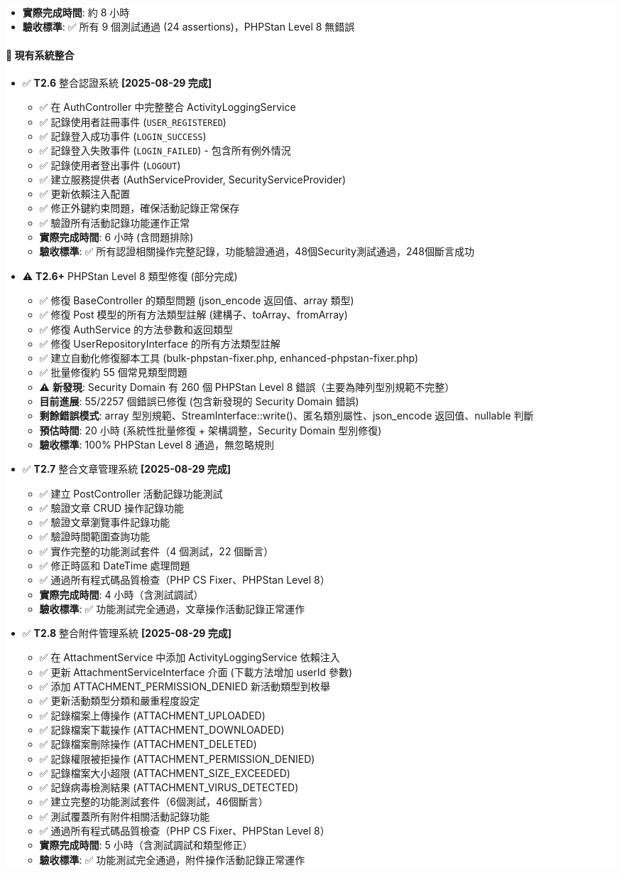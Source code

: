   - **實際完成時間**: 約 8 小時
  - **驗收標準**: ✅ 所有 9 個測試通過 (24 assertions)，PHPStan Level 8 無錯誤

#### 🔗 現有系統整合
- ✅ **T2.6** 整合認證系統 **[2025-08-29 完成]**
  - ✅ 在 AuthController 中完整整合 ActivityLoggingService
  - ✅ 記錄使用者註冊事件 (`USER_REGISTERED`)
  - ✅ 記錄登入成功事件 (`LOGIN_SUCCESS`)
  - ✅ 記錄登入失敗事件 (`LOGIN_FAILED`) - 包含所有例外情況
  - ✅ 記錄使用者登出事件 (`LOGOUT`)
  - ✅ 建立服務提供者 (AuthServiceProvider, SecurityServiceProvider)
  - ✅ 更新依賴注入配置
  - ✅ 修正外鍵約束問題，確保活動記錄正常保存
  - ✅ 驗證所有活動記錄功能運作正常
  - **實際完成時間**: 6 小時 (含問題排除)
  - **驗收標準**: ✅ 所有認證相關操作完整記錄，功能驗證通過，48個Security測試通過，248個斷言成功

- ⚠️ **T2.6+** PHPStan Level 8 類型修復 (部分完成)
  - ✅ 修復 BaseController 的類型問題 (json_encode 返回值、array 類型)
  - ✅ 修復 Post 模型的所有方法類型註解 (建構子、toArray、fromArray)
  - ✅ 修復 AuthService 的方法參數和返回類型
  - ✅ 修復 UserRepositoryInterface 的所有方法類型註解
  - ✅ 建立自動化修復腳本工具 (bulk-phpstan-fixer.php, enhanced-phpstan-fixer.php)
  - ✅ 批量修復約 55 個常見類型問題
  - ⚠️ **新發現**: Security Domain 有 260 個 PHPStan Level 8 錯誤（主要為陣列型別規範不完整）
  - **目前進展**: 55/2257 個錯誤已修復 (包含新發現的 Security Domain 錯誤)
  - **剩餘錯誤模式**: array 型別規範、StreamInterface::write()、匿名類別屬性、json_encode 返回值、nullable 判斷
  - **預估時間**: 20 小時 (系統性批量修復 + 架構調整，Security Domain 型別修復)
  - **驗收標準**: 100% PHPStan Level 8 通過，無忽略規則

- ✅ **T2.7** 整合文章管理系統 **[2025-08-29 完成]**
  - ✅ 建立 PostController 活動記錄功能測試
  - ✅ 驗證文章 CRUD 操作記錄功能
  - ✅ 驗證文章瀏覽事件記錄功能
  - ✅ 驗證時間範圍查詢功能
  - ✅ 實作完整的功能測試套件（4 個測試，22 個斷言）
  - ✅ 修正時區和 DateTime 處理問題
  - ✅ 通過所有程式碼品質檢查（PHP CS Fixer、PHPStan Level 8）
  - **實際完成時間**: 4 小時（含測試調試）
  - **驗收標準**: ✅ 功能測試完全通過，文章操作活動記錄正常運作

- ✅ **T2.8** 整合附件管理系統 **[2025-08-29 完成]**
  - ✅ 在 AttachmentService 中添加 ActivityLoggingService 依賴注入
  - ✅ 更新 AttachmentServiceInterface 介面 (下載方法增加 userId 參數)
  - ✅ 添加 ATTACHMENT_PERMISSION_DENIED 新活動類型到枚舉
  - ✅ 更新活動類型分類和嚴重程度設定
  - ✅ 記錄檔案上傳操作 (ATTACHMENT_UPLOADED)
  - ✅ 記錄檔案下載操作 (ATTACHMENT_DOWNLOADED)
  - ✅ 記錄檔案刪除操作 (ATTACHMENT_DELETED)
  - ✅ 記錄權限被拒操作 (ATTACHMENT_PERMISSION_DENIED)
  - ✅ 記錄檔案大小超限 (ATTACHMENT_SIZE_EXCEEDED)
  - ✅ 記錄病毒檢測結果 (ATTACHMENT_VIRUS_DETECTED)
  - ✅ 建立完整的功能測試套件（6個測試，46個斷言）
  - ✅ 測試覆蓋所有附件相關活動記錄功能
  - ✅ 通過所有程式碼品質檢查（PHP CS Fixer、PHPStan Level 8）
  - **實際完成時間**: 5 小時（含測試調試和類型修正）
  - **驗收標準**: ✅ 功能測試完全通過，附件操作活動記錄正常運作
